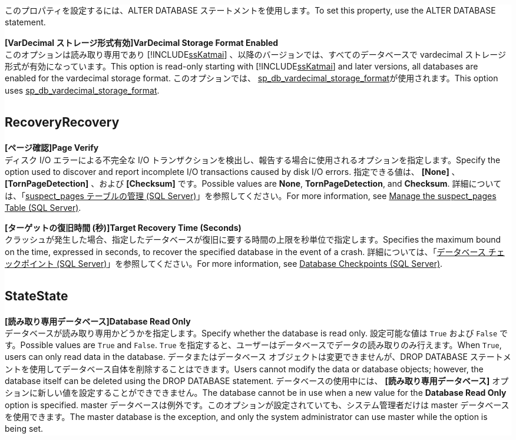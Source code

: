  <span data-ttu-id="09f4b-259">このプロパティを設定するには、ALTER DATABASE ステートメントを使用します。</span><span class="sxs-lookup"><span data-stu-id="09f4b-259">To set this property, use the ALTER DATABASE statement.</span></span>  
  
 <span data-ttu-id="09f4b-260">**[VarDecimal ストレージ形式有効]**</span><span class="sxs-lookup"><span data-stu-id="09f4b-260">**VarDecimal Storage Format Enabled**</span></span>  
 <span data-ttu-id="09f4b-261">このオプションは読み取り専用であり [!INCLUDE[ssKatmai](../../includes/sskatmai-md.md)] 、以降のバージョンでは、すべてのデータベースで vardecimal ストレージ形式が有効になっています。</span><span class="sxs-lookup"><span data-stu-id="09f4b-261">This option is read-only starting with [!INCLUDE[ssKatmai](../../includes/sskatmai-md.md)] and later versions, all databases are enabled for the vardecimal storage format.</span></span> <span data-ttu-id="09f4b-262">このオプションでは、 [sp_db_vardecimal_storage_format](/sql/relational-databases/system-stored-procedures/sp-db-vardecimal-storage-format-transact-sql)が使用されます。</span><span class="sxs-lookup"><span data-stu-id="09f4b-262">This option uses [sp_db_vardecimal_storage_format](/sql/relational-databases/system-stored-procedures/sp-db-vardecimal-storage-format-transact-sql).</span></span>  
  
## <a name="recovery"></a><span data-ttu-id="09f4b-263">Recovery</span><span class="sxs-lookup"><span data-stu-id="09f4b-263">Recovery</span></span>  
 <span data-ttu-id="09f4b-264">**[ページ確認]**</span><span class="sxs-lookup"><span data-stu-id="09f4b-264">**Page Verify**</span></span>  
 <span data-ttu-id="09f4b-265">ディスク I/O エラーによる不完全な I/O トランザクションを検出し、報告する場合に使用されるオプションを指定します。</span><span class="sxs-lookup"><span data-stu-id="09f4b-265">Specify the option used to discover and report incomplete I/O transactions caused by disk I/O errors.</span></span> <span data-ttu-id="09f4b-266">指定できる値は、 **[None]** 、 **[TornPageDetection]** 、および **[Checksum]** です。</span><span class="sxs-lookup"><span data-stu-id="09f4b-266">Possible values are **None**, **TornPageDetection**, and **Checksum**.</span></span> <span data-ttu-id="09f4b-267">詳細については、「[suspect_pages テーブルの管理 &#40;SQL Server&#41;](../backup-restore/manage-the-suspect-pages-table-sql-server.md)」を参照してください。</span><span class="sxs-lookup"><span data-stu-id="09f4b-267">For more information, see [Manage the suspect_pages Table &#40;SQL Server&#41;](../backup-restore/manage-the-suspect-pages-table-sql-server.md).</span></span>  
  
 <span data-ttu-id="09f4b-268">**[ターゲットの復旧時間 (秒)]**</span><span class="sxs-lookup"><span data-stu-id="09f4b-268">**Target Recovery Time (Seconds)**</span></span>  
 <span data-ttu-id="09f4b-269">クラッシュが発生した場合、指定したデータベースが復旧に要する時間の上限を秒単位で指定します。</span><span class="sxs-lookup"><span data-stu-id="09f4b-269">Specifies the maximum bound on the time, expressed in seconds, to recover the specified database in the event of a crash.</span></span> <span data-ttu-id="09f4b-270">詳細については、「[データベース チェックポイント &#40;SQL Server&#41;](../logs/database-checkpoints-sql-server.md)」を参照してください。</span><span class="sxs-lookup"><span data-stu-id="09f4b-270">For more information, see [Database Checkpoints &#40;SQL Server&#41;](../logs/database-checkpoints-sql-server.md).</span></span>  
  
## <a name="state"></a><span data-ttu-id="09f4b-271">State</span><span class="sxs-lookup"><span data-stu-id="09f4b-271">State</span></span>  
 <span data-ttu-id="09f4b-272">**[読み取り専用データベース]**</span><span class="sxs-lookup"><span data-stu-id="09f4b-272">**Database Read Only**</span></span>  
 <span data-ttu-id="09f4b-273">データベースが読み取り専用かどうかを指定します。</span><span class="sxs-lookup"><span data-stu-id="09f4b-273">Specify whether the database is read only.</span></span> <span data-ttu-id="09f4b-274">設定可能な値は `True` および `False` です。</span><span class="sxs-lookup"><span data-stu-id="09f4b-274">Possible values are `True` and `False`.</span></span> <span data-ttu-id="09f4b-275">`True` を指定すると、ユーザーはデータベースでデータの読み取りのみ行えます。</span><span class="sxs-lookup"><span data-stu-id="09f4b-275">When `True`, users can only read data in the database.</span></span> <span data-ttu-id="09f4b-276">データまたはデータベース オブジェクトは変更できませんが、DROP DATABASE ステートメントを使用してデータベース自体を削除することはできます。</span><span class="sxs-lookup"><span data-stu-id="09f4b-276">Users cannot modify the data or database objects; however, the database itself can be deleted using the DROP DATABASE statement.</span></span> <span data-ttu-id="09f4b-277">データベースの使用中には、 **[読み取り専用データベース]** オプションに新しい値を設定することができできません。</span><span class="sxs-lookup"><span data-stu-id="09f4b-277">The database cannot be in use when a new value for the **Database Read Only** option is specified.</span></span> <span data-ttu-id="09f4b-278">master データベースは例外です。このオプションが設定されていても、システム管理者だけは master データベースを使用できます。</span><span class="sxs-lookup"><span data-stu-id="09f4b-278">The master database is the exception, and only the system administrator can use master while the option is being set.</span></span>  
  
